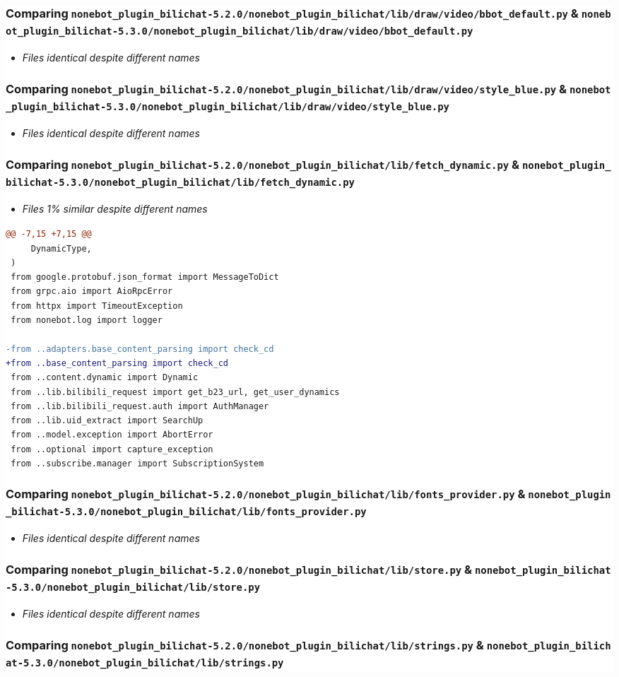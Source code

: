 ### Comparing `nonebot_plugin_bilichat-5.2.0/nonebot_plugin_bilichat/lib/draw/video/bbot_default.py` & `nonebot_plugin_bilichat-5.3.0/nonebot_plugin_bilichat/lib/draw/video/bbot_default.py`

 * *Files identical despite different names*

### Comparing `nonebot_plugin_bilichat-5.2.0/nonebot_plugin_bilichat/lib/draw/video/style_blue.py` & `nonebot_plugin_bilichat-5.3.0/nonebot_plugin_bilichat/lib/draw/video/style_blue.py`

 * *Files identical despite different names*

### Comparing `nonebot_plugin_bilichat-5.2.0/nonebot_plugin_bilichat/lib/fetch_dynamic.py` & `nonebot_plugin_bilichat-5.3.0/nonebot_plugin_bilichat/lib/fetch_dynamic.py`

 * *Files 1% similar despite different names*

```diff
@@ -7,15 +7,15 @@
     DynamicType,
 )
 from google.protobuf.json_format import MessageToDict
 from grpc.aio import AioRpcError
 from httpx import TimeoutException
 from nonebot.log import logger
 
-from ..adapters.base_content_parsing import check_cd
+from ..base_content_parsing import check_cd
 from ..content.dynamic import Dynamic
 from ..lib.bilibili_request import get_b23_url, get_user_dynamics
 from ..lib.bilibili_request.auth import AuthManager
 from ..lib.uid_extract import SearchUp
 from ..model.exception import AbortError
 from ..optional import capture_exception
 from ..subscribe.manager import SubscriptionSystem
```

### Comparing `nonebot_plugin_bilichat-5.2.0/nonebot_plugin_bilichat/lib/fonts_provider.py` & `nonebot_plugin_bilichat-5.3.0/nonebot_plugin_bilichat/lib/fonts_provider.py`

 * *Files identical despite different names*

### Comparing `nonebot_plugin_bilichat-5.2.0/nonebot_plugin_bilichat/lib/store.py` & `nonebot_plugin_bilichat-5.3.0/nonebot_plugin_bilichat/lib/store.py`

 * *Files identical despite different names*

### Comparing `nonebot_plugin_bilichat-5.2.0/nonebot_plugin_bilichat/lib/strings.py` & `nonebot_plugin_bilichat-5.3.0/nonebot_plugin_bilichat/lib/strings.py`
